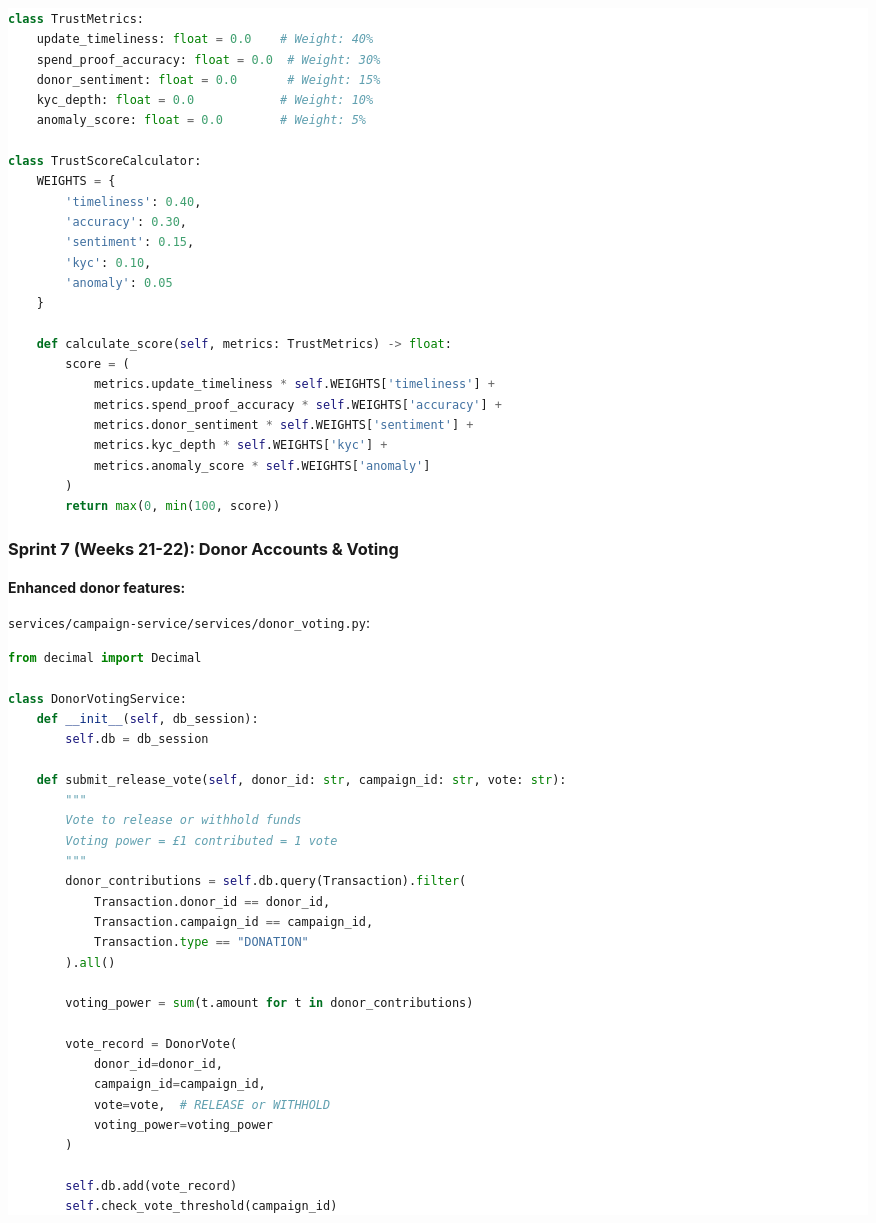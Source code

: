 ```python
class TrustMetrics:
    update_timeliness: float = 0.0    # Weight: 40%
    spend_proof_accuracy: float = 0.0  # Weight: 30%
    donor_sentiment: float = 0.0       # Weight: 15%
    kyc_depth: float = 0.0            # Weight: 10%
    anomaly_score: float = 0.0        # Weight: 5%

class TrustScoreCalculator:
    WEIGHTS = {
        'timeliness': 0.40,
        'accuracy': 0.30,
        'sentiment': 0.15,
        'kyc': 0.10,
        'anomaly': 0.05
    }
    
    def calculate_score(self, metrics: TrustMetrics) -> float:
        score = (
            metrics.update_timeliness * self.WEIGHTS['timeliness'] +
            metrics.spend_proof_accuracy * self.WEIGHTS['accuracy'] +
            metrics.donor_sentiment * self.WEIGHTS['sentiment'] +
            metrics.kyc_depth * self.WEIGHTS['kyc'] +
            metrics.anomaly_score * self.WEIGHTS['anomaly']
        )
        return max(0, min(100, score))
```

### Sprint 7 (Weeks 21-22): Donor Accounts & Voting
**Enhanced donor features:**

`services/campaign-service/services/donor_voting.py`:
```python
from decimal import Decimal

class DonorVotingService:
    def __init__(self, db_session):
        self.db = db_session
    
    def submit_release_vote(self, donor_id: str, campaign_id: str, vote: str):
        """
        Vote to release or withhold funds
        Voting power = £1 contributed = 1 vote
        """
        donor_contributions = self.db.query(Transaction).filter(
            Transaction.donor_id == donor_id,
            Transaction.campaign_id == campaign_id,
            Transaction.type == "DONATION"
        ).all()
        
        voting_power = sum(t.amount for t in donor_contributions)
        
        vote_record = DonorVote(
            donor_id=donor_id,
            campaign_id=campaign_id,
            vote=vote,  # RELEASE or WITHHOLD
            voting_power=voting_power
        )
        
        self.db.add(vote_record)
        self.check_vote_threshold(campaign_id)
```
